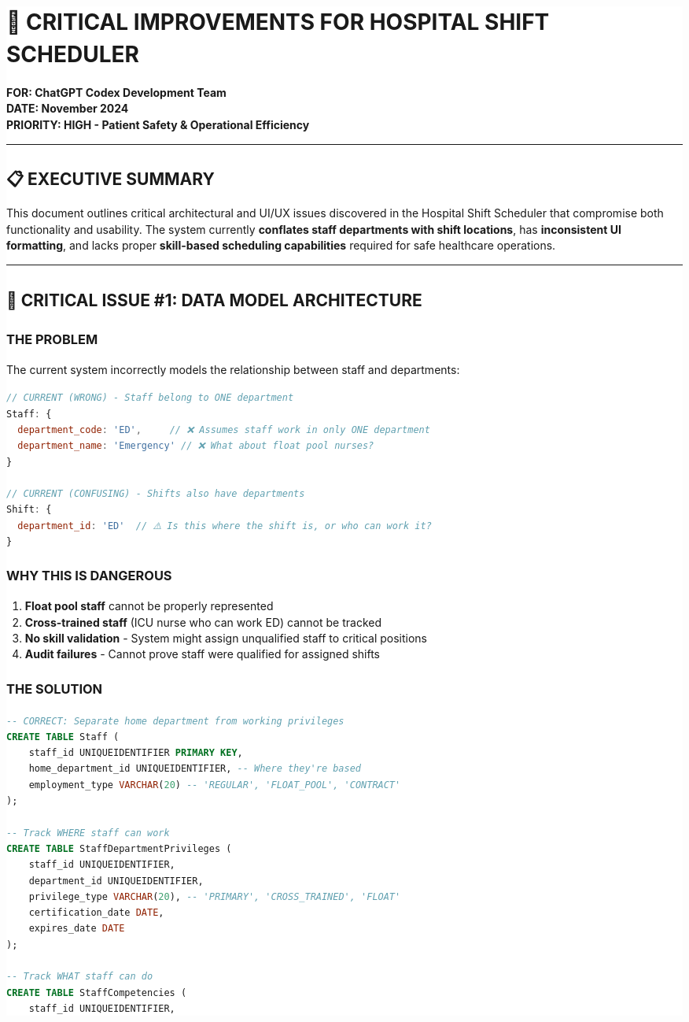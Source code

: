 # 🚨 CRITICAL IMPROVEMENTS FOR HOSPITAL SHIFT SCHEDULER

**FOR: ChatGPT Codex Development Team**  
**DATE: November 2024**  
**PRIORITY: HIGH - Patient Safety & Operational Efficiency**

---

## 📋 EXECUTIVE SUMMARY

This document outlines critical architectural and UI/UX issues discovered in the Hospital Shift Scheduler that compromise both functionality and usability. The system currently **conflates staff departments with shift locations**, has **inconsistent UI formatting**, and lacks proper **skill-based scheduling capabilities** required for safe healthcare operations.

---

## 🔴 CRITICAL ISSUE #1: DATA MODEL ARCHITECTURE

### THE PROBLEM
The current system incorrectly models the relationship between staff and departments:

```javascript
// CURRENT (WRONG) - Staff belong to ONE department
Staff: {
  department_code: 'ED',     // ❌ Assumes staff work in only ONE department
  department_name: 'Emergency' // ❌ What about float pool nurses?
}

// CURRENT (CONFUSING) - Shifts also have departments
Shift: {
  department_id: 'ED'  // ⚠️ Is this where the shift is, or who can work it?
}
```

### WHY THIS IS DANGEROUS
1. **Float pool staff** cannot be properly represented
2. **Cross-trained staff** (ICU nurse who can work ED) cannot be tracked
3. **No skill validation** - System might assign unqualified staff to critical positions
4. **Audit failures** - Cannot prove staff were qualified for assigned shifts

### THE SOLUTION

```sql
-- CORRECT: Separate home department from working privileges
CREATE TABLE Staff (
    staff_id UNIQUEIDENTIFIER PRIMARY KEY,
    home_department_id UNIQUEIDENTIFIER, -- Where they're based
    employment_type VARCHAR(20) -- 'REGULAR', 'FLOAT_POOL', 'CONTRACT'
);

-- Track WHERE staff can work
CREATE TABLE StaffDepartmentPrivileges (
    staff_id UNIQUEIDENTIFIER,
    department_id UNIQUEIDENTIFIER,
    privilege_type VARCHAR(20), -- 'PRIMARY', 'CROSS_TRAINED', 'FLOAT'
    certification_date DATE,
    expires_date DATE
);

-- Track WHAT staff can do
CREATE TABLE StaffCompetencies (
    staff_id UNIQUEIDENTIFIER,
```